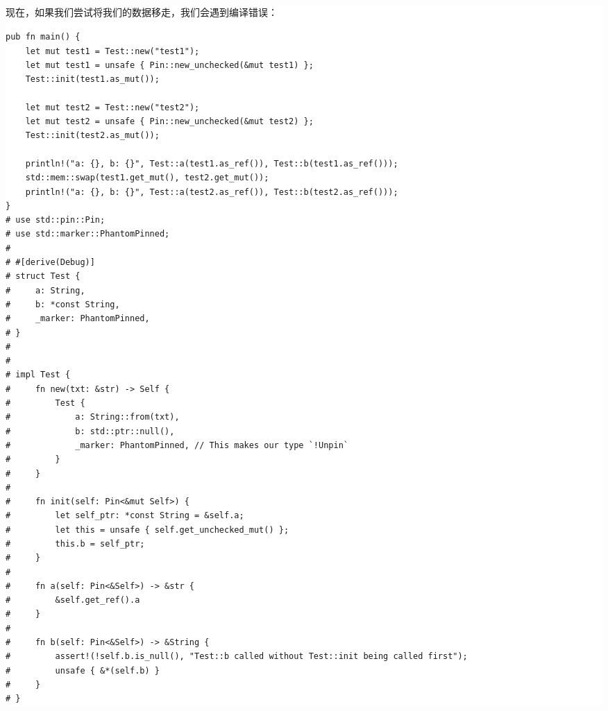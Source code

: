 现在，如果我们尝试将我们的数据移走，我们会遇到编译错误：

```rust,
pub fn main() {
    let mut test1 = Test::new("test1");
    let mut test1 = unsafe { Pin::new_unchecked(&mut test1) };
    Test::init(test1.as_mut());

    let mut test2 = Test::new("test2");
    let mut test2 = unsafe { Pin::new_unchecked(&mut test2) };
    Test::init(test2.as_mut());

    println!("a: {}, b: {}", Test::a(test1.as_ref()), Test::b(test1.as_ref()));
    std::mem::swap(test1.get_mut(), test2.get_mut());
    println!("a: {}, b: {}", Test::a(test2.as_ref()), Test::b(test2.as_ref()));
}
# use std::pin::Pin;
# use std::marker::PhantomPinned;
#
# #[derive(Debug)]
# struct Test {
#     a: String,
#     b: *const String,
#     _marker: PhantomPinned,
# }
#
#
# impl Test {
#     fn new(txt: &str) -> Self {
#         Test {
#             a: String::from(txt),
#             b: std::ptr::null(),
#             _marker: PhantomPinned, // This makes our type `!Unpin`
#         }
#     }
#
#     fn init(self: Pin<&mut Self>) {
#         let self_ptr: *const String = &self.a;
#         let this = unsafe { self.get_unchecked_mut() };
#         this.b = self_ptr;
#     }
#
#     fn a(self: Pin<&Self>) -> &str {
#         &self.get_ref().a
#     }
#
#     fn b(self: Pin<&Self>) -> &String {
#         assert!(!self.b.is_null(), "Test::b called without Test::init being called first");
#         unsafe { &*(self.b) }
#     }
# }
```


[执行 `Future` 与任务]: ../02_execution/01_chapter.md
[`Future` 特质]: ../02_execution/02_future.md
[`pin_utils`]: https://docs.rs/pin-utils/